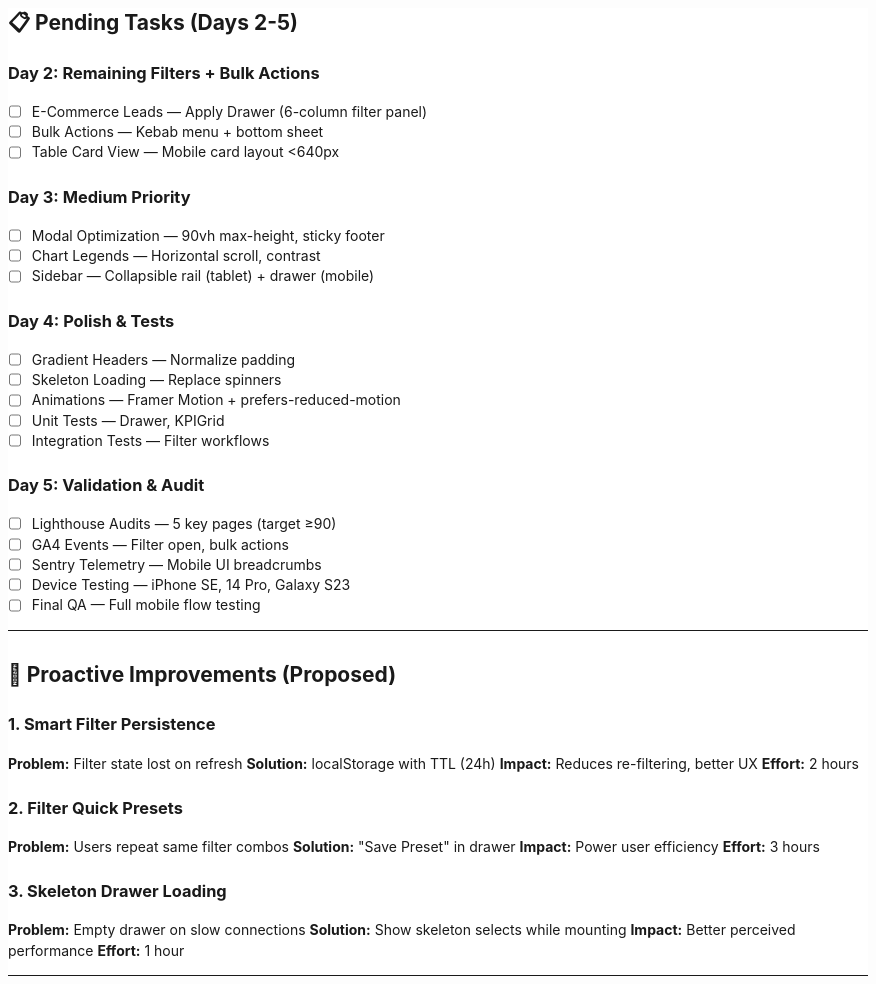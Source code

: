 
## 📋 Pending Tasks (Days 2-5)

### Day 2: Remaining Filters + Bulk Actions
- [ ] E-Commerce Leads — Apply Drawer (6-column filter panel)
- [ ] Bulk Actions — Kebab menu + bottom sheet
- [ ] Table Card View — Mobile card layout <640px

### Day 3: Medium Priority
- [ ] Modal Optimization — 90vh max-height, sticky footer
- [ ] Chart Legends — Horizontal scroll, contrast
- [ ] Sidebar — Collapsible rail (tablet) + drawer (mobile)

### Day 4: Polish & Tests
- [ ] Gradient Headers — Normalize padding
- [ ] Skeleton Loading — Replace spinners
- [ ] Animations — Framer Motion + prefers-reduced-motion
- [ ] Unit Tests — Drawer, KPIGrid
- [ ] Integration Tests — Filter workflows

### Day 5: Validation & Audit
- [ ] Lighthouse Audits — 5 key pages (target ≥90)
- [ ] GA4 Events — Filter open, bulk actions
- [ ] Sentry Telemetry — Mobile UI breadcrumbs
- [ ] Device Testing — iPhone SE, 14 Pro, Galaxy S23
- [ ] Final QA — Full mobile flow testing

---

## 🎯 Proactive Improvements (Proposed)

### 1. Smart Filter Persistence
**Problem:** Filter state lost on refresh
**Solution:** localStorage with TTL (24h)
**Impact:** Reduces re-filtering, better UX
**Effort:** 2 hours

### 2. Filter Quick Presets
**Problem:** Users repeat same filter combos
**Solution:** "Save Preset" in drawer
**Impact:** Power user efficiency
**Effort:** 3 hours

### 3. Skeleton Drawer Loading
**Problem:** Empty drawer on slow connections
**Solution:** Show skeleton selects while mounting
**Impact:** Better perceived performance
**Effort:** 1 hour

---